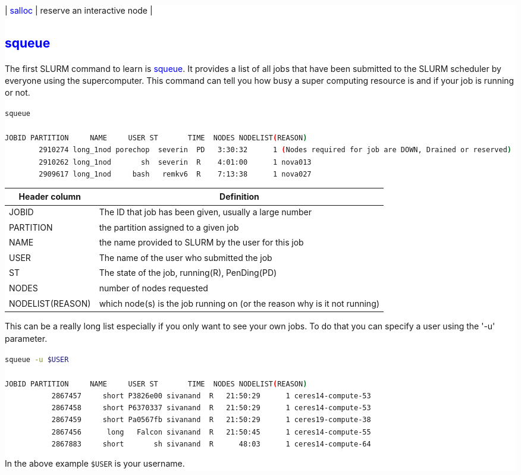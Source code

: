 | <span style="color:Blue">salloc</span> | reserve an interactive node |





## <span style="color:Blue">squeue</span>

The first SLURM command to learn is <span style="color:Blue">squeue</span>. It provides a list of all jobs that have been submitted to the SLURM scheduler by everyone using the supercomputer.  This command can tell you how busy a super computing resource is and if your job is running or not.

```bash
squeue

JOBID PARTITION     NAME     USER ST       TIME  NODES NODELIST(REASON)
        2910274 long_1nod porechop  severin  PD   3:30:32      1 (Nodes required for job are DOWN, Drained or reserved)
        2910262 long_1nod       sh  severin  R    4:01:00      1 nova013
        2909617 long_1nod     bash   remkv6  R    7:13:38      1 nova027
```


| Header column | Definition |
| - | - |
| JOBID | The ID that job has been given, usually a large number |
| PARTITION| the partition assigned to a given job |
| NAME | the name provided to SLURM by the user for this job |
| USER | The name of the user who submitted the job |
| ST | The state of the job, running(R), PenDing(PD)|
| NODES | number of nodes requested |
|NODELIST(REASON)| which node(s) is the job running on (or the reason why is it not running)

This can be a really long list especially if you only want to see your own jobs.  To do that you can specify a user using the '-u' parameter.

```bash
squeue -u $USER

JOBID PARTITION     NAME     USER ST       TIME  NODES NODELIST(REASON)
           2867457     short P3826e00 sivanand  R   21:50:29      1 ceres14-compute-53
           2867458     short P6370337 sivanand  R   21:50:29      1 ceres14-compute-53
           2867459     short Pa0567fb sivanand  R   21:50:29      1 ceres19-compute-38
           2867456      long   Falcon sivanand  R   21:50:45      1 ceres14-compute-55
           2867883     short       sh sivanand  R      48:03      1 ceres14-compute-64
```

In the above example `$USER` is your username.

